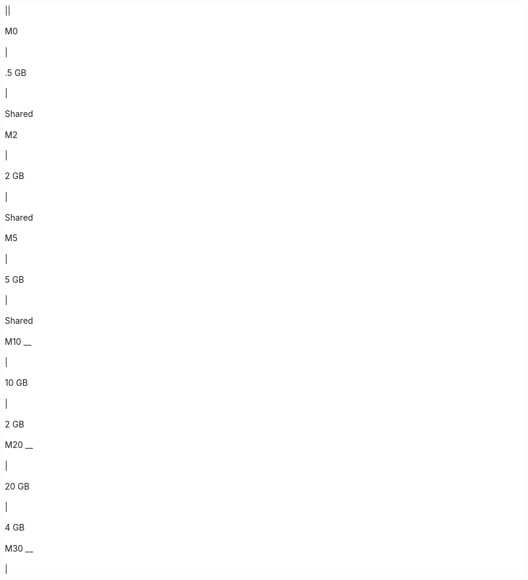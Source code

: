 ||  
  
M0

|

.5 GB

|

Shared  
  
M2

|

2 GB

|

Shared  
  
M5

|

5 GB

|

Shared  
  
M10 __

|

10 GB

|

2 GB  
  
M20 __

|

20 GB

|

4 GB  
  
M30 __

|
